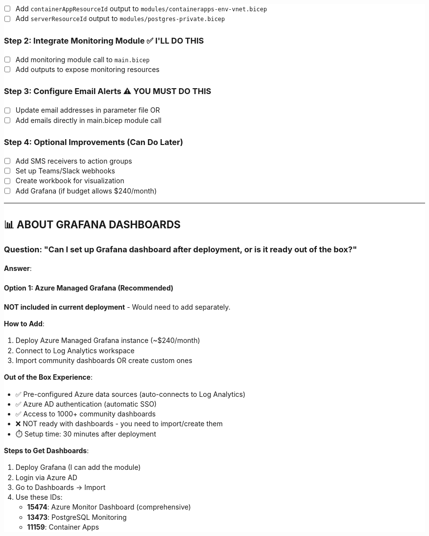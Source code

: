 - [ ] Add `containerAppResourceId` output to `modules/containerapps-env-vnet.bicep`
- [ ] Add `serverResourceId` output to `modules/postgres-private.bicep`

### Step 2: Integrate Monitoring Module ✅ I'LL DO THIS

- [ ] Add monitoring module call to `main.bicep`
- [ ] Add outputs to expose monitoring resources

### Step 3: Configure Email Alerts ⚠️ YOU MUST DO THIS

- [ ] Update email addresses in parameter file OR
- [ ] Add emails directly in main.bicep module call

### Step 4: Optional Improvements (Can Do Later)

- [ ] Add SMS receivers to action groups
- [ ] Set up Teams/Slack webhooks
- [ ] Create workbook for visualization
- [ ] Add Grafana (if budget allows $240/month)

---

## 📊 ABOUT GRAFANA DASHBOARDS

### Question: "Can I set up Grafana dashboard after deployment, or is it ready out of the box?"

**Answer**: 

#### Option 1: Azure Managed Grafana (Recommended)

**NOT included in current deployment** - Would need to add separately.

**How to Add**:
1. Deploy Azure Managed Grafana instance (~$240/month)
2. Connect to Log Analytics workspace
3. Import community dashboards OR create custom ones

**Out of the Box Experience**:
- ✅ Pre-configured Azure data sources (auto-connects to Log Analytics)
- ✅ Azure AD authentication (automatic SSO)
- ✅ Access to 1000+ community dashboards
- ❌ NOT ready with dashboards - you need to import/create them
- ⏱️ Setup time: 30 minutes after deployment

**Steps to Get Dashboards**:
1. Deploy Grafana (I can add the module)
2. Login via Azure AD
3. Go to Dashboards → Import
4. Use these IDs:
   - **15474**: Azure Monitor Dashboard (comprehensive)
   - **13473**: PostgreSQL Monitoring
   - **11159**: Container Apps
